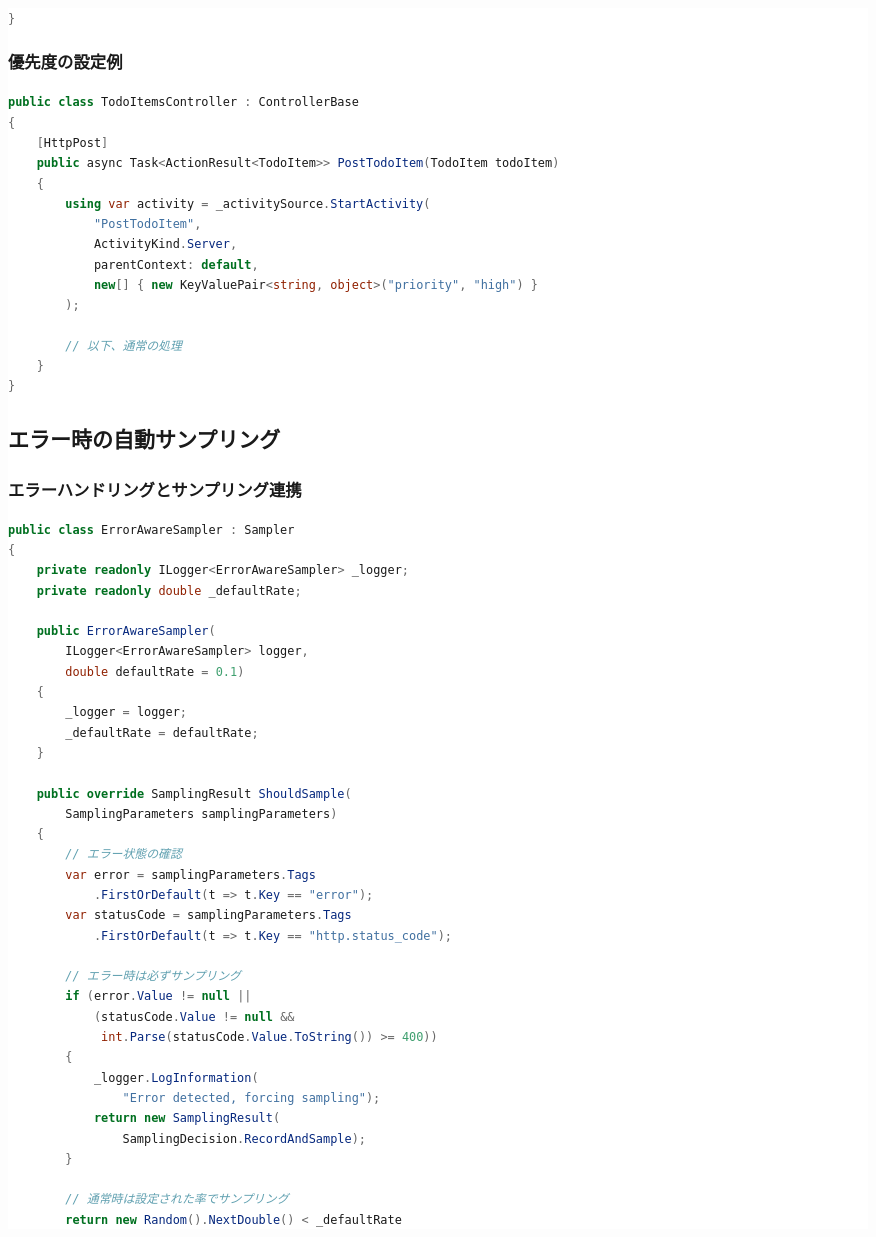 ```csharp
}
```

### 優先度の設定例

```csharp
public class TodoItemsController : ControllerBase
{
    [HttpPost]
    public async Task<ActionResult<TodoItem>> PostTodoItem(TodoItem todoItem)
    {
        using var activity = _activitySource.StartActivity(
            "PostTodoItem",
            ActivityKind.Server,
            parentContext: default,
            new[] { new KeyValuePair<string, object>("priority", "high") }
        );

        // 以下、通常の処理
    }
}
```

## エラー時の自動サンプリング

### エラーハンドリングとサンプリング連携

```csharp
public class ErrorAwareSampler : Sampler
{
    private readonly ILogger<ErrorAwareSampler> _logger;
    private readonly double _defaultRate;

    public ErrorAwareSampler(
        ILogger<ErrorAwareSampler> logger,
        double defaultRate = 0.1)
    {
        _logger = logger;
        _defaultRate = defaultRate;
    }

    public override SamplingResult ShouldSample(
        SamplingParameters samplingParameters)
    {
        // エラー状態の確認
        var error = samplingParameters.Tags
            .FirstOrDefault(t => t.Key == "error");
        var statusCode = samplingParameters.Tags
            .FirstOrDefault(t => t.Key == "http.status_code");

        // エラー時は必ずサンプリング
        if (error.Value != null ||
            (statusCode.Value != null && 
             int.Parse(statusCode.Value.ToString()) >= 400))
        {
            _logger.LogInformation(
                "Error detected, forcing sampling");
            return new SamplingResult(
                SamplingDecision.RecordAndSample);
        }

        // 通常時は設定された率でサンプリング
        return new Random().NextDouble() < _defaultRate
```